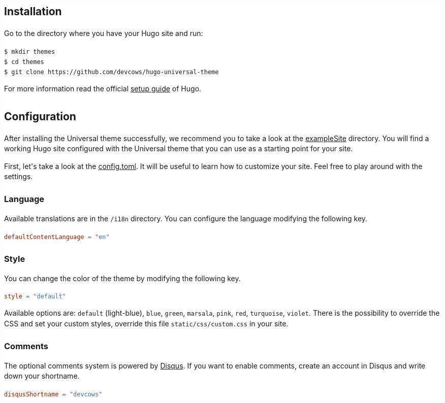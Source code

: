 
## Installation

Go to the directory where you have your Hugo site and run:

```
$ mkdir themes
$ cd themes
$ git clone https://github.com/devcows/hugo-universal-theme
```

For more information read the official [setup guide](https://gohugo.io/overview/installing/) of Hugo.


## Configuration

After installing the Universal theme successfully, we recommend you to take a look at the [exampleSite](//github.com/devcows/hugo-universal-theme/tree/master/exampleSite) directory. You will find a working Hugo site configured with the Universal theme that you can use as a starting point for your site.

First, let's take a look at the [config.toml](//github.com/devcows/hugo-universal-theme/tree/master/exampleSite/config.toml). It will be useful to learn how to customize your site. Feel free to play around with the settings.


### Language

Available translations are in the `/i18n` directory. You can configure the language modifying the following key.

```toml
defaultContentLanguage = "en"
```

### Style

You can change the color of the theme by modifying the following key.

```toml
style = "default"
```

Available options are: `default` (light-blue), `blue`, `green`, `marsala`, `pink`, `red`, `turquoise`, `violet`.
There is the possibility to override the CSS and set your custom styles, override this file `static/css/custom.css` in your site.


### Comments

The optional comments system is powered by [Disqus](https://disqus.com). If you want to enable comments, create an account in Disqus and write down your shortname.

```toml
disqusShortname = "devcows"
```
